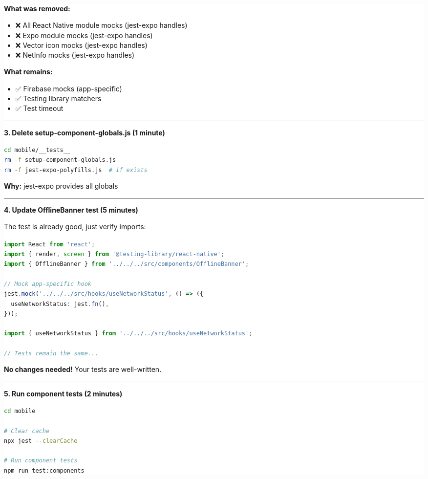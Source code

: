 **What was removed:**
- ❌ All React Native module mocks (jest-expo handles)
- ❌ Expo module mocks (jest-expo handles)
- ❌ Vector icon mocks (jest-expo handles)
- ❌ NetInfo mocks (jest-expo handles)

**What remains:**
- ✅ Firebase mocks (app-specific)
- ✅ Testing library matchers
- ✅ Test timeout

---

**3. Delete setup-component-globals.js (1 minute)**

```bash
cd mobile/__tests__
rm -f setup-component-globals.js
rm -f jest-expo-polyfills.js  # If exists
```

**Why:** jest-expo provides all globals

---

**4. Update OfflineBanner test (5 minutes)**

The test is already good, just verify imports:

```typescript
import React from 'react';
import { render, screen } from '@testing-library/react-native';
import { OfflineBanner } from '../../../src/components/OfflineBanner';

// Mock app-specific hook
jest.mock('../../../src/hooks/useNetworkStatus', () => ({
  useNetworkStatus: jest.fn(),
}));

import { useNetworkStatus } from '../../../src/hooks/useNetworkStatus';

// Tests remain the same...
```

**No changes needed!** Your tests are well-written.

---

**5. Run component tests (2 minutes)**

```bash
cd mobile

# Clear cache
npx jest --clearCache

# Run component tests
npm run test:components
```
